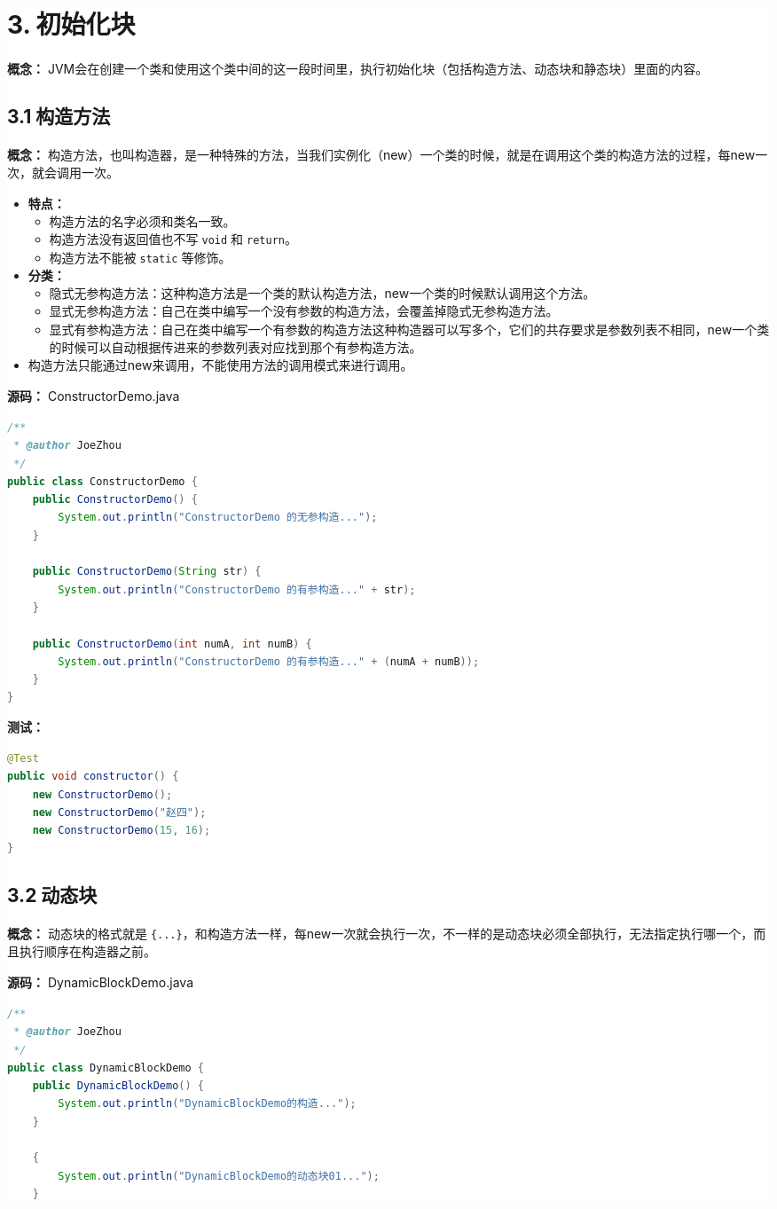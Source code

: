 # 3. 初始化块

**概念：** JVM会在创建一个类和使用这个类中间的这一段时间里，执行初始化块（包括构造方法、动态块和静态块）里面的内容。

## 3.1 构造方法

**概念：** 构造方法，也叫构造器，是一种特殊的方法，当我们实例化（new）一个类的时候，就是在调用这个类的构造方法的过程，每new一次，就会调用一次。
- **特点：**
    - 构造方法的名字必须和类名一致。
    - 构造方法没有返回值也不写 `void` 和 `return`。
    - 构造方法不能被 `static` 等修饰。
- **分类：**
    - 隐式无参构造方法：这种构造方法是一个类的默认构造方法，new一个类的时候默认调用这个方法。
    - 显式无参构造方法：自己在类中编写一个没有参数的构造方法，会覆盖掉隐式无参构造方法。
    - 显式有参构造方法：自己在类中编写一个有参数的构造方法这种构造器可以写多个，它们的共存要求是参数列表不相同，new一个类的时候可以自动根据传进来的参数列表对应找到那个有参构造方法。
- 构造方法只能通过new来调用，不能使用方法的调用模式来进行调用。

**源码：** ConstructorDemo.java
```java
/**
 * @author JoeZhou
 */
public class ConstructorDemo {
    public ConstructorDemo() {
        System.out.println("ConstructorDemo 的无参构造...");
    }

    public ConstructorDemo(String str) {
        System.out.println("ConstructorDemo 的有参构造..." + str);
    }

    public ConstructorDemo(int numA, int numB) {
        System.out.println("ConstructorDemo 的有参构造..." + (numA + numB));
    }
}
```
 
**测试：**
```java
@Test
public void constructor() {
    new ConstructorDemo();
    new ConstructorDemo("赵四");
    new ConstructorDemo(15, 16);
}
```
 
## 3.2 动态块

**概念：** 动态块的格式就是 `{...}`，和构造方法一样，每new一次就会执行一次，不一样的是动态块必须全部执行，无法指定执行哪一个，而且执行顺序在构造器之前。

**源码：** DynamicBlockDemo.java
```java
/**
 * @author JoeZhou
 */
public class DynamicBlockDemo {
    public DynamicBlockDemo() {
        System.out.println("DynamicBlockDemo的构造...");
    }

    {
        System.out.println("DynamicBlockDemo的动态块01...");
    }
```